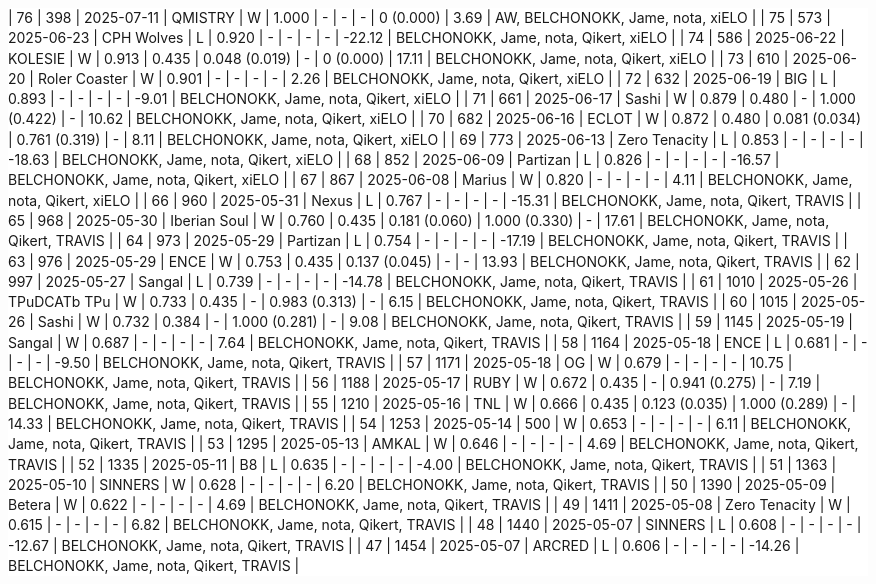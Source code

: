 |           76 |      398 | 2025-07-11 | QMISTRY           | W   | 1.000      | -            | -                | -                | 0 (0.000) |     3.69 | AW, BELCHONOKK, Jame, nota, xiELO      |
|           75 |      573 | 2025-06-23 | CPH Wolves        | L   | 0.920      | -            | -                | -                | -         |   -22.12 | BELCHONOKK, Jame, nota, Qikert, xiELO  |
|           74 |      586 | 2025-06-22 | KOLESIE           | W   | 0.913      | 0.435        | 0.048 (0.019)    | -                | 0 (0.000) |    17.11 | BELCHONOKK, Jame, nota, Qikert, xiELO  |
|           73 |      610 | 2025-06-20 | Roler Coaster     | W   | 0.901      | -            | -                | -                | -         |     2.26 | BELCHONOKK, Jame, nota, Qikert, xiELO  |
|           72 |      632 | 2025-06-19 | BIG               | L   | 0.893      | -            | -                | -                | -         |    -9.01 | BELCHONOKK, Jame, nota, Qikert, xiELO  |
|           71 |      661 | 2025-06-17 | Sashi             | W   | 0.879      | 0.480        | -                | 1.000 (0.422)    | -         |    10.62 | BELCHONOKK, Jame, nota, Qikert, xiELO  |
|           70 |      682 | 2025-06-16 | ECLOT             | W   | 0.872      | 0.480        | 0.081 (0.034)    | 0.761 (0.319)    | -         |     8.11 | BELCHONOKK, Jame, nota, Qikert, xiELO  |
|           69 |      773 | 2025-06-13 | Zero Tenacity     | L   | 0.853      | -            | -                | -                | -         |   -18.63 | BELCHONOKK, Jame, nota, Qikert, xiELO  |
|           68 |      852 | 2025-06-09 | Partizan          | L   | 0.826      | -            | -                | -                | -         |   -16.57 | BELCHONOKK, Jame, nota, Qikert, xiELO  |
|           67 |      867 | 2025-06-08 | Marius            | W   | 0.820      | -            | -                | -                | -         |     4.11 | BELCHONOKK, Jame, nota, Qikert, xiELO  |
|           66 |      960 | 2025-05-31 | Nexus             | L   | 0.767      | -            | -                | -                | -         |   -15.31 | BELCHONOKK, Jame, nota, Qikert, TRAVIS |
|           65 |      968 | 2025-05-30 | Iberian Soul      | W   | 0.760      | 0.435        | 0.181 (0.060)    | 1.000 (0.330)    | -         |    17.61 | BELCHONOKK, Jame, nota, Qikert, TRAVIS |
|           64 |      973 | 2025-05-29 | Partizan          | L   | 0.754      | -            | -                | -                | -         |   -17.19 | BELCHONOKK, Jame, nota, Qikert, TRAVIS |
|           63 |      976 | 2025-05-29 | ENCE              | W   | 0.753      | 0.435        | 0.137 (0.045)    | -                | -         |    13.93 | BELCHONOKK, Jame, nota, Qikert, TRAVIS |
|           62 |      997 | 2025-05-27 | Sangal            | L   | 0.739      | -            | -                | -                | -         |   -14.78 | BELCHONOKK, Jame, nota, Qikert, TRAVIS |
|           61 |     1010 | 2025-05-26 | TPuDCATb TPu      | W   | 0.733      | 0.435        | -                | 0.983 (0.313)    | -         |     6.15 | BELCHONOKK, Jame, nota, Qikert, TRAVIS |
|           60 |     1015 | 2025-05-26 | Sashi             | W   | 0.732      | 0.384        | -                | 1.000 (0.281)    | -         |     9.08 | BELCHONOKK, Jame, nota, Qikert, TRAVIS |
|           59 |     1145 | 2025-05-19 | Sangal            | W   | 0.687      | -            | -                | -                | -         |     7.64 | BELCHONOKK, Jame, nota, Qikert, TRAVIS |
|           58 |     1164 | 2025-05-18 | ENCE              | L   | 0.681      | -            | -                | -                | -         |    -9.50 | BELCHONOKK, Jame, nota, Qikert, TRAVIS |
|           57 |     1171 | 2025-05-18 | OG                | W   | 0.679      | -            | -                | -                | -         |    10.75 | BELCHONOKK, Jame, nota, Qikert, TRAVIS |
|           56 |     1188 | 2025-05-17 | RUBY              | W   | 0.672      | 0.435        | -                | 0.941 (0.275)    | -         |     7.19 | BELCHONOKK, Jame, nota, Qikert, TRAVIS |
|           55 |     1210 | 2025-05-16 | TNL               | W   | 0.666      | 0.435        | 0.123 (0.035)    | 1.000 (0.289)    | -         |    14.33 | BELCHONOKK, Jame, nota, Qikert, TRAVIS |
|           54 |     1253 | 2025-05-14 | 500               | W   | 0.653      | -            | -                | -                | -         |     6.11 | BELCHONOKK, Jame, nota, Qikert, TRAVIS |
|           53 |     1295 | 2025-05-13 | AMKAL             | W   | 0.646      | -            | -                | -                | -         |     4.69 | BELCHONOKK, Jame, nota, Qikert, TRAVIS |
|           52 |     1335 | 2025-05-11 | B8                | L   | 0.635      | -            | -                | -                | -         |    -4.00 | BELCHONOKK, Jame, nota, Qikert, TRAVIS |
|           51 |     1363 | 2025-05-10 | SINNERS           | W   | 0.628      | -            | -                | -                | -         |     6.20 | BELCHONOKK, Jame, nota, Qikert, TRAVIS |
|           50 |     1390 | 2025-05-09 | Betera            | W   | 0.622      | -            | -                | -                | -         |     4.69 | BELCHONOKK, Jame, nota, Qikert, TRAVIS |
|           49 |     1411 | 2025-05-08 | Zero Tenacity     | W   | 0.615      | -            | -                | -                | -         |     6.82 | BELCHONOKK, Jame, nota, Qikert, TRAVIS |
|           48 |     1440 | 2025-05-07 | SINNERS           | L   | 0.608      | -            | -                | -                | -         |   -12.67 | BELCHONOKK, Jame, nota, Qikert, TRAVIS |
|           47 |     1454 | 2025-05-07 | ARCRED            | L   | 0.606      | -            | -                | -                | -         |   -14.26 | BELCHONOKK, Jame, nota, Qikert, TRAVIS |
